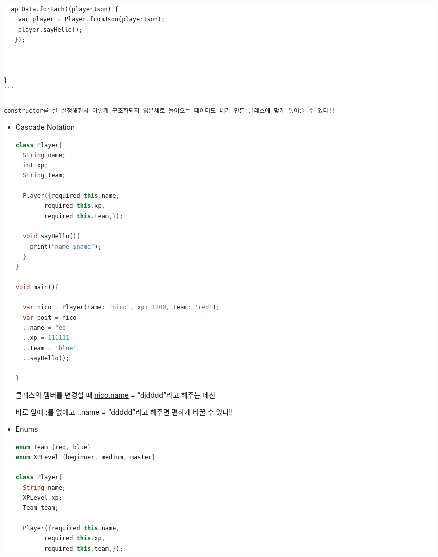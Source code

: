       apiData.forEach((playerJson) {
        var player = Player.fromJson(playerJson);
        player.sayHello();
       });
    
      
    
    }
    ```
    
    constructor를 잘 설정해줘서 이렇게 구조화되지 않은채로 들어오는 데이터도 내가 만든 클래스에 맞게 넣어줄 수 있다!!
    
- Cascade Notation
    
    ```dart
    class Player{
      String name;
      int xp;
      String team;
    
      Player({required this.name, 
            required this.xp, 
            required this.team,});
    
      void sayHello(){
        print("name $name");
      }
    }
    
    void main(){
    
      var nico = Player(name: "nico", xp: 1200, team: 'red');
      var poit = nico
      ..name = "ee"
      ..xp = 111111
      ..team = 'blue'
      ..sayHello();
      
    }
    ```
    
    클래스의 멤버를 변경할 때 [nico.name](http://nico.name) = “djdddd”라고 해주는 데신
    
    바로 앞에 ;를 없애고 ..name = “ddddd”라고 해주면 편하게 바꿀 수 있다!!
    
- Enums
    
    ```dart
    enum Team {red, blue}
    enum XPLevel {beginner, medium, master}
    
    class Player{
      String name;
      XPLevel xp;
      Team team;
    
      Player({required this.name, 
            required this.xp, 
            required this.team,});
    
